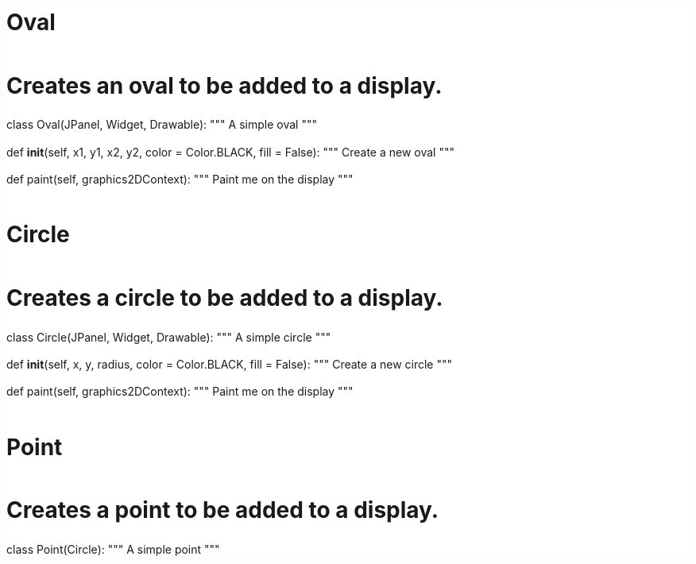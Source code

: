 
# Oval
#
# Creates an oval to be added to a display.

class Oval(JPanel, Widget, Drawable):
   """
   A simple oval
   """

   def __init__(self, x1, y1, x2, y2, color = Color.BLACK, fill = False):
      """
      Create a new oval
      """

   def paint(self, graphics2DContext):
      """
      Paint me on the display
      """


# Circle
#
# Creates a circle to be added to a display.

class Circle(JPanel, Widget, Drawable):
   """
   A simple circle
   """

   def __init__(self, x, y, radius, color = Color.BLACK, fill = False):
      """
      Create a new circle
      """
 

   def paint(self, graphics2DContext):
      """
      Paint me on the display
      """


# Point
#
# Creates a point to be added to a display.

class Point(Circle):
   """
   A simple point
   """
